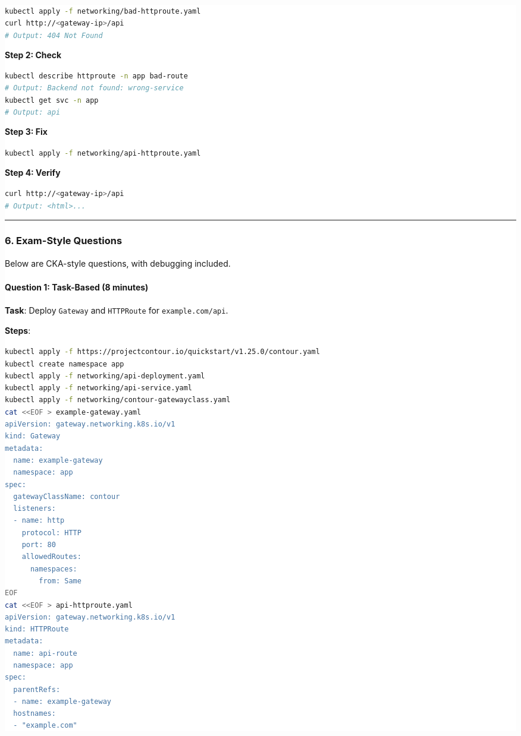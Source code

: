 
```bash
kubectl apply -f networking/bad-httproute.yaml
curl http://<gateway-ip>/api
# Output: 404 Not Found
```

**Step 2: Check**
```bash
kubectl describe httproute -n app bad-route
# Output: Backend not found: wrong-service
kubectl get svc -n app
# Output: api
```

**Step 3: Fix**
```bash
kubectl apply -f networking/api-httproute.yaml
```

**Step 4: Verify**
```bash
curl http://<gateway-ip>/api
# Output: <html>...
```

---

### 6. Exam-Style Questions
Below are CKA-style questions, with debugging included.

#### Question 1: Task-Based (8 minutes)
**Task**: Deploy `Gateway` and `HTTPRoute` for `example.com/api`.

**Steps**:
```bash
kubectl apply -f https://projectcontour.io/quickstart/v1.25.0/contour.yaml
kubectl create namespace app
kubectl apply -f networking/api-deployment.yaml
kubectl apply -f networking/api-service.yaml
kubectl apply -f networking/contour-gatewayclass.yaml
cat <<EOF > example-gateway.yaml
apiVersion: gateway.networking.k8s.io/v1
kind: Gateway
metadata:
  name: example-gateway
  namespace: app
spec:
  gatewayClassName: contour
  listeners:
  - name: http
    protocol: HTTP
    port: 80
    allowedRoutes:
      namespaces:
        from: Same
EOF
cat <<EOF > api-httproute.yaml
apiVersion: gateway.networking.k8s.io/v1
kind: HTTPRoute
metadata:
  name: api-route
  namespace: app
spec:
  parentRefs:
  - name: example-gateway
  hostnames:
  - "example.com"
```